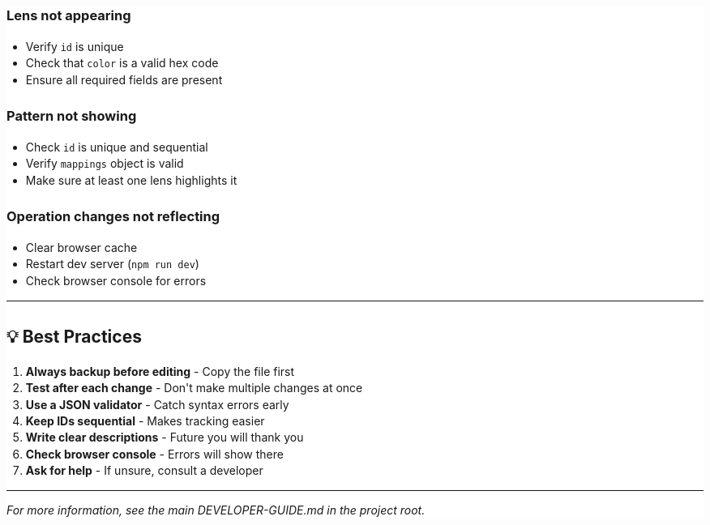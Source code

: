 ### Lens not appearing

- Verify `id` is unique
- Check that `color` is a valid hex code
- Ensure all required fields are present

### Pattern not showing

- Check `id` is unique and sequential
- Verify `mappings` object is valid
- Make sure at least one lens highlights it

### Operation changes not reflecting

- Clear browser cache
- Restart dev server (`npm run dev`)
- Check browser console for errors

---

## 💡 Best Practices

1. **Always backup before editing** - Copy the file first
2. **Test after each change** - Don't make multiple changes at once
3. **Use a JSON validator** - Catch syntax errors early
4. **Keep IDs sequential** - Makes tracking easier
5. **Write clear descriptions** - Future you will thank you
6. **Check browser console** - Errors will show there
7. **Ask for help** - If unsure, consult a developer

---

_For more information, see the main DEVELOPER-GUIDE.md in the project root._
